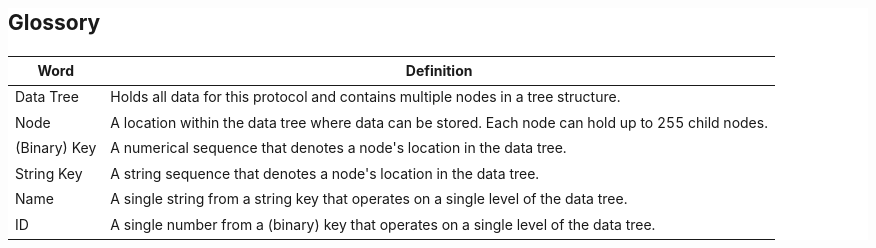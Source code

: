 

## Glossory
| Word         | Definition                                                                                          |
|--------------|-----------------------------------------------------------------------------------------------------|
| Data Tree    | Holds all data for this protocol and contains multiple nodes in a tree structure.                   |
| Node         | A location within the data tree where data can be stored. Each node can hold up to 255 child nodes. |
| (Binary) Key | A numerical sequence that denotes a node's location in the data tree.                               |
| String Key   | A string sequence that denotes a node's location in the data tree.                                  |
| Name         | A single string from a string key that operates on a single level of the data tree.                 |
| ID           | A single number from a (binary) key that operates on a single level of the data tree.               |

